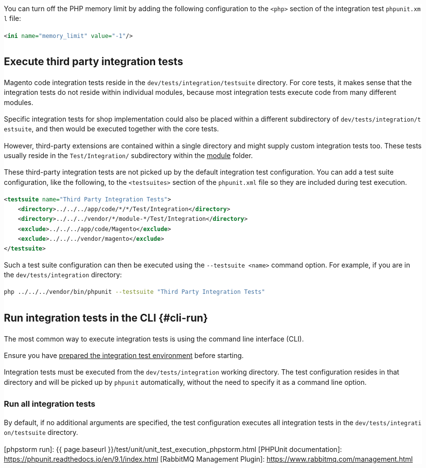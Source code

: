 You can turn off the PHP memory limit by adding the following configuration to the `<php>` section of the integration test `phpunit.xml` file:

```xml
<ini name="memory_limit" value="-1"/>
```

## Execute third party integration tests

Magento code integration tests reside in the `dev/tests/integration/testsuite` directory.
For core tests, it makes sense that the integration tests do not reside within individual modules, because most integration tests execute code from many different modules.

Specific integration tests for shop implementation could also be placed within a different subdirectory of `dev/tests/integration/testsuite`, and then would be executed together with the core tests.

However, third-party extensions are contained within a single directory and might supply custom integration tests too.
These tests usually reside in the `Test/Integration/` subdirectory within the [module](https://glossary.magento.com/module) folder.

These third-party integration tests are not picked up by the default integration test configuration.
You can add a test suite configuration, like the following, to the `<testsuites>` section of the `phpunit.xml` file so they are included during test execution.

```xml
<testsuite name="Third Party Integration Tests">
    <directory>../../../app/code/*/*/Test/Integration</directory>
    <directory>../../../vendor/*/module-*/Test/Integration</directory>
    <exclude>../../../app/code/Magento</exclude>
    <exclude>../../../vendor/magento</exclude>
</testsuite>
```

Such a test suite configuration can then be executed using the `--testsuite <name>` command option. For example, if you are in the `dev/tests/integration` directory:

```bash
php ../../../vendor/bin/phpunit --testsuite "Third Party Integration Tests"
```

## Run integration tests in the CLI {#cli-run}

The most common way to execute integration tests is using the command line interface (CLI).

Ensure you have [prepared the integration test environment][setup] before starting.

Integration tests must be executed from the `dev/tests/integration` working directory.
The test configuration resides in that directory and will be picked up by `phpunit` automatically, without the need to specify it as a command line option.

### Run all integration tests

By default, if no additional arguments are specified, the test configuration executes all integration tests in the `dev/tests/integration/testsuite` directory.


[setup]: #setup
[cli run]: #cli-run
[phpstorm run]: {{ page.baseurl }}/test/unit/unit_test_execution_phpstorm.html
[PHPUnit documentation]: https://phpunit.readthedocs.io/en/9.1/index.html
[RabbitMQ Management Plugin]: https://www.rabbitmq.com/management.html